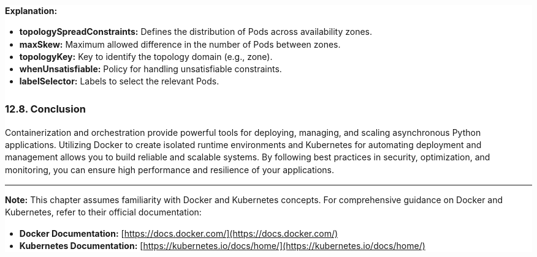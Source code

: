 **Explanation:**

- **topologySpreadConstraints:** Defines the distribution of Pods across availability zones.
- **maxSkew:** Maximum allowed difference in the number of Pods between zones.
- **topologyKey:** Key to identify the topology domain (e.g., zone).
- **whenUnsatisfiable:** Policy for handling unsatisfiable constraints.
- **labelSelector:** Labels to select the relevant Pods.

### **12.8. Conclusion**

Containerization and orchestration provide powerful tools for deploying, managing, and scaling asynchronous Python applications. Utilizing Docker to create isolated runtime environments and Kubernetes for automating deployment and management allows you to build reliable and scalable systems. By following best practices in security, optimization, and monitoring, you can ensure high performance and resilience of your applications.

---

**Note:** This chapter assumes familiarity with Docker and Kubernetes concepts. For comprehensive guidance on Docker and Kubernetes, refer to their official documentation:

- **Docker Documentation:** [https://docs.docker.com/](https://docs.docker.com/)
- **Kubernetes Documentation:** [https://kubernetes.io/docs/home/](https://kubernetes.io/docs/home/)